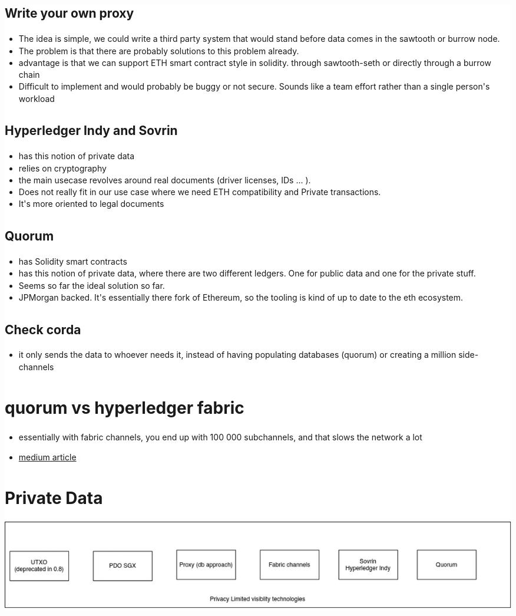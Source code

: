 
## Write your own proxy

- The idea is simple, we could write a third party system that would stand before data comes in the sawtooth or burrow node.  
- The problem is that there are probably solutions to this problem already.
- advantage is that we can support ETH smart contract style in solidity. through sawtooth-seth or directly through a burrow chain
- Difficult to implement and would probably be buggy or not secure. Sounds like a team effort rather than a single person's workload


## Hyperledger Indy and Sovrin

- has this notion of private data
- relies on cryptography
- the main usecase revolves around real documents (driver licenses, IDs ... ).
- Does not really fit in our use case where we need ETH compatibility and Private transactions.
- It's more oriented to legal documents

## Quorum

- has Solidity smart contracts
- has this notion of private data, where there are two different ledgers. One for public data and one for the private stuff.
- Seems so far the ideal solution so far.
- JPMorgan backed. It's essentially there fork of Ethereum, so the tooling is kind of up to date to the eth ecosystem.


## Check corda

- it only sends the data to whoever needs it, instead of having populating databases (quorum) or creating a million side-channels


# quorum vs hyperledger fabric

- essentially with fabric channels, you end up with 100 000 subchannels, and that slows the network a lot

- [medium article](https://medium.com/corda/corda-v-hyperledger-v-quorum-v-ethereum-v-bitcoin-58f2f0890dce)


# Private Data


![private-data](docs/privacy_diagram.png)
